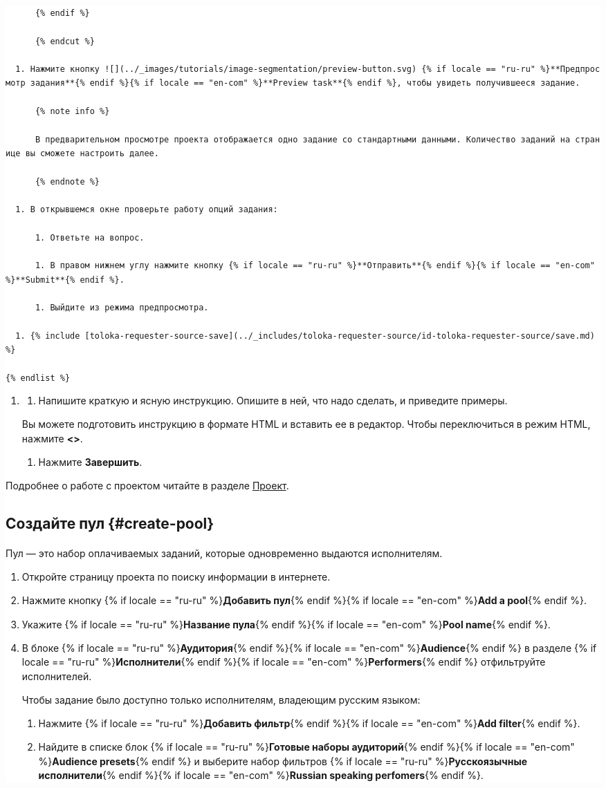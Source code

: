           {% endif %}

          {% endcut %}

      1. Нажмите кнопку ![](../_images/tutorials/image-segmentation/preview-button.svg) {% if locale == "ru-ru" %}**Предпросмотр задания**{% endif %}{% if locale == "en-com" %}**Preview task**{% endif %}, чтобы увидеть получившееся задание.

          {% note info %}

          В предварительном просмотре проекта отображается одно задание со стандартными данными. Количество заданий на странице вы сможете настроить далее.

          {% endnote %}

      1. В открывшемся окне проверьте работу опций задания:

          1. Ответьте на вопрос.

          1. В правом нижнем углу нажмите кнопку {% if locale == "ru-ru" %}**Отправить**{% endif %}{% if locale == "en-com" %}**Submit**{% endif %}.

          1. Выйдите из режима предпросмотра.

      1. {% include [toloka-requester-source-save](../_includes/toloka-requester-source/id-toloka-requester-source/save.md) %}

    {% endlist %}

1. 1. Напишите краткую и ясную инструкцию. Опишите в ней, что надо сделать, и приведите примеры.

    Вы можете подготовить инструкцию в формате HTML и вставить ее в редактор. Чтобы переключиться в режим HTML, нажмите **<>**.

   1. Нажмите **Завершить**.

Подробнее о работе с проектом читайте в разделе [Проект](project.md).

## Создайте пул {#create-pool}

Пул — это набор оплачиваемых заданий, которые одновременно выдаются исполнителям.

1. Откройте страницу проекта по поиску информации в интернете.

1. Нажмите кнопку {% if locale == "ru-ru" %}**Добавить пул**{% endif %}{% if locale == "en-com" %}**Add a pool**{% endif %}.

1. Укажите {% if locale == "ru-ru" %}**Название пула**{% endif %}{% if locale == "en-com" %}**Pool name**{% endif %}.

1. В блоке {% if locale == "ru-ru" %}**Аудитория**{% endif %}{% if locale == "en-com" %}**Audience**{% endif %} в разделе {% if locale == "ru-ru" %}**Исполнители**{% endif %}{% if locale == "en-com" %}**Performers**{% endif %} отфильтруйте исполнителей.

    Чтобы задание было доступно только исполнителям, владеющим русским языком:

    1. Нажмите {% if locale == "ru-ru" %}**Добавить фильтр**{% endif %}{% if locale == "en-com" %}**Add filter**{% endif %}.

    1. Найдите в списке блок {% if locale == "ru-ru" %}**Готовые наборы аудиторий**{% endif %}{% if locale == "en-com" %}**Audience presets**{% endif %} и выберите набор фильтров {% if locale == "ru-ru" %}**Русскоязычные исполнители**{% endif %}{% if locale == "en-com" %}**Russian speaking perfomers**{% endif %}.
